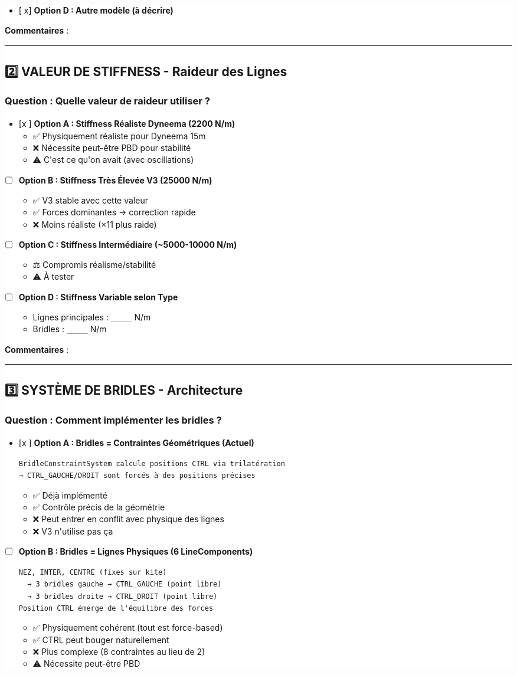 - [ x] **Option D : Autre modèle (à décrire)**
  

**Commentaires** :


---

## 2️⃣ VALEUR DE STIFFNESS - Raideur des Lignes

### Question : Quelle valeur de raideur utiliser ?

- [x ] **Option A : Stiffness Réaliste Dyneema (2200 N/m)**
  - ✅ Physiquement réaliste pour Dyneema 15m
  - ❌ Nécessite peut-être PBD pour stabilité
  - ⚠️ C'est ce qu'on avait (avec oscillations)

- [ ] **Option B : Stiffness Très Élevée V3 (25000 N/m)**
  - ✅ V3 stable avec cette valeur
  - ✅ Forces dominantes → correction rapide
  - ❌ Moins réaliste (×11 plus raide)

- [ ] **Option C : Stiffness Intermédiaire (~5000-10000 N/m)**
  - ⚖️ Compromis réalisme/stabilité
  - ⚠️ À tester

- [ ] **Option D : Stiffness Variable selon Type**
  - Lignes principales : `_____` N/m
  - Bridles : `_____` N/m
  

**Commentaires** :


---

## 3️⃣ SYSTÈME DE BRIDLES - Architecture

### Question : Comment implémenter les bridles ?

- [x ] **Option A : Bridles = Contraintes Géométriques (Actuel)**
  ```
  BridleConstraintSystem calcule positions CTRL via trilatération
  → CTRL_GAUCHE/DROIT sont forcés à des positions précises
  ```
  - ✅ Déjà implémenté
  - ✅ Contrôle précis de la géométrie
  - ❌ Peut entrer en conflit avec physique des lignes
  - ❌ V3 n'utilise pas ça

- [ ] **Option B : Bridles = Lignes Physiques (6 LineComponents)**
  ```
  NEZ, INTER, CENTRE (fixes sur kite) 
    → 3 bridles gauche → CTRL_GAUCHE (point libre)
    → 3 bridles droite → CTRL_DROIT (point libre)
  Position CTRL émerge de l'équilibre des forces
  ```
  - ✅ Physiquement cohérent (tout est force-based)
  - ✅ CTRL peut bouger naturellement
  - ❌ Plus complexe (8 contraintes au lieu de 2)
  - ⚠️ Nécessite peut-être PBD
